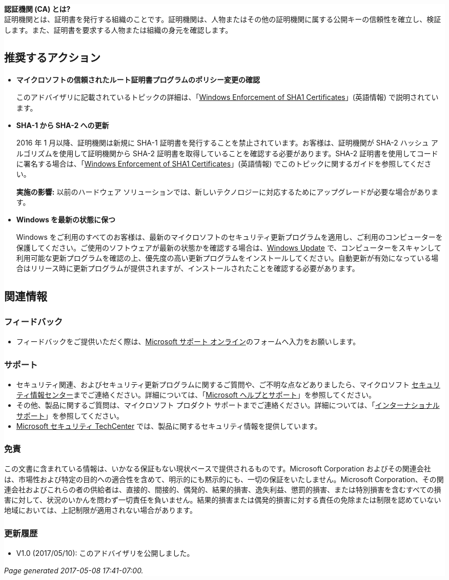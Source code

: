 **認証機関 (CA) とは?**  
証明機関とは、証明書を発行する組織のことです。証明機関は、人物またはその他の証明機関に属する公開キーの信頼性を確立し、検証します。また、証明書を要求する人物または組織の身元を確認します。
  
推奨するアクション  
------------------
  
<span id="sectionToggle4"></span>
-   **マイクロソフトの信頼されたルート証明書プログラムのポリシー変更の確認**
  
    このアドバイザリに記載されているトピックの詳細は、「[Windows Enforcement of SHA1 Certificates](https://aka.ms/sha1)」(英語情報) で説明されています。
  
-   **SHA-1 から SHA-2 への更新**
  
    2016 年 1 月以降、証明機関は新規に SHA-1 証明書を発行することを禁止されています。お客様は、証明機関が SHA-2 ハッシュ アルゴリズムを使用して証明機関から SHA-2 証明書を取得していることを確認する必要があります。SHA-2 証明書を使用してコードに署名する場合は、「[Windows Enforcement of SHA1 Certificates](https://aka.ms/sha1)」(英語情報) でこのトピックに関するガイドを参照してください。
  
    **実施の影響:** 以前のハードウェア ソリューションでは、新しいテクノロジーに対応するためにアップグレードが必要な場合があります。
  
-   **Windows を最新の状態に保つ**
  
    Windows をご利用のすべてのお客様は、最新のマイクロソフトのセキュリティ更新プログラムを適用し、ご利用のコンピューターを保護してください。ご使用のソフトウェアが最新の状態かを確認する場合は、[Windows Update](http://windowsupdate.microsoft.com/) で、コンピューターをスキャンして利用可能な更新プログラムを確認の上、優先度の高い更新プログラムをインストールしてください。自動更新が有効になっている場合はリリース時に更新プログラムが提供されますが、インストールされたことを確認する必要があります。
  
関連情報  
--------
  
<span id="sectionToggle5"></span>
### フィードバック
  
-   フィードバックをご提供いただく際は、[Microsoft サポート オンライン](http://support.microsoft.com/ja-jp/kb/?scid=sw;en;1257&amp;showpage=1&amp;ws=technet&amp;sd=tech)のフォームへ入力をお願いします。
  
### サポート
  
-   セキュリティ関連、およびセキュリティ更新プログラムに関するご質問や、ご不明な点などありましたら、マイクロソフト [セキュリティ情報センター](http://go.microsoft.com/fwlink/?linkid=21131)までご連絡ください。詳細については、「[Microsoft ヘルプとサポート](http://support.microsoft.com/ja-jp/)」を参照してください。  
-   その他、製品に関するご質問は、マイクロソフト プロダクト サポートまでご連絡ください。詳細については、「[インターナショナル サポート](http://go.microsoft.com/fwlink/?linkid=21155)」を参照してください。  
-   [Microsoft セキュリティ TechCenter](http://go.microsoft.com/fwlink/?linkid=21132) では、製品に関するセキュリティ情報を提供しています。
  
### 免責
  
この文書に含まれている情報は、いかなる保証もない現状ベースで提供されるものです。Microsoft Corporation およびその関連会社は、市場性および特定の目的への適合性を含めて、明示的にも黙示的にも、一切の保証をいたしません。Microsoft Corporation、その関連会社およびこれらの者の供給者は、直接的、間接的、偶発的、結果的損害、逸失利益、懲罰的損害、または特別損害を含むすべての損害に対して、状況のいかんを問わず一切責任を負いません。結果的損害または偶発的損害に対する責任の免除または制限を認めていない地域においては、上記制限が適用されない場合があります。
  
### 更新履歴
  
-   V1.0 (2017/05/10): このアドバイザリを公開しました。
  
*Page generated 2017-05-08 17:41-07:00.*
